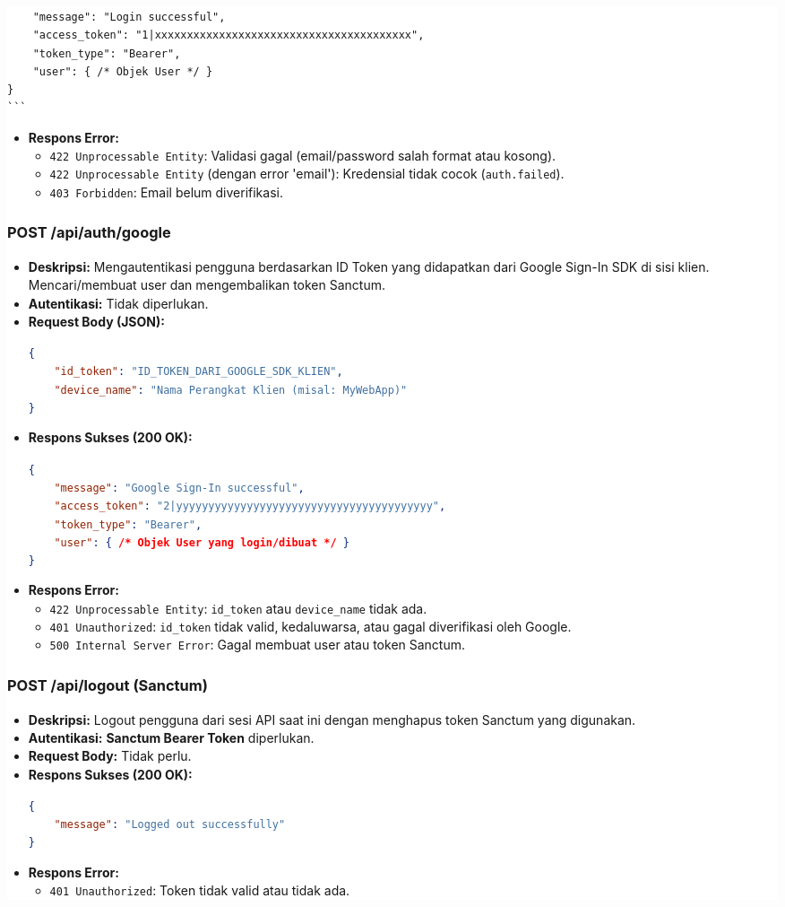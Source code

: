         "message": "Login successful",
        "access_token": "1|xxxxxxxxxxxxxxxxxxxxxxxxxxxxxxxxxxxxxxxx",
        "token_type": "Bearer",
        "user": { /* Objek User */ }
    }
    ```
*   **Respons Error:**
    *   `422 Unprocessable Entity`: Validasi gagal (email/password salah format atau kosong).
    *   `422 Unprocessable Entity` (dengan error 'email'): Kredensial tidak cocok (`auth.failed`).
    *   `403 Forbidden`: Email belum diverifikasi.

### POST /api/auth/google

*   **Deskripsi:** Mengautentikasi pengguna berdasarkan ID Token yang didapatkan dari Google Sign-In SDK di sisi klien. Mencari/membuat user dan mengembalikan token Sanctum.
*   **Autentikasi:** Tidak diperlukan.
*   **Request Body (JSON):**
    ```json
    {
        "id_token": "ID_TOKEN_DARI_GOOGLE_SDK_KLIEN",
        "device_name": "Nama Perangkat Klien (misal: MyWebApp)"
    }
    ```
*   **Respons Sukses (200 OK):**
    ```json
    {
        "message": "Google Sign-In successful",
        "access_token": "2|yyyyyyyyyyyyyyyyyyyyyyyyyyyyyyyyyyyyyyyy",
        "token_type": "Bearer",
        "user": { /* Objek User yang login/dibuat */ }
    }
    ```
*   **Respons Error:**
    *   `422 Unprocessable Entity`: `id_token` atau `device_name` tidak ada.
    *   `401 Unauthorized`: `id_token` tidak valid, kedaluwarsa, atau gagal diverifikasi oleh Google.
    *   `500 Internal Server Error`: Gagal membuat user atau token Sanctum.

### POST /api/logout (Sanctum)

*   **Deskripsi:** Logout pengguna dari sesi API saat ini dengan menghapus token Sanctum yang digunakan.
*   **Autentikasi:** **Sanctum Bearer Token** diperlukan.
*   **Request Body:** Tidak perlu.
*   **Respons Sukses (200 OK):**
    ```json
    {
        "message": "Logged out successfully"
    }
    ```
*   **Respons Error:**
    *   `401 Unauthorized`: Token tidak valid atau tidak ada.
